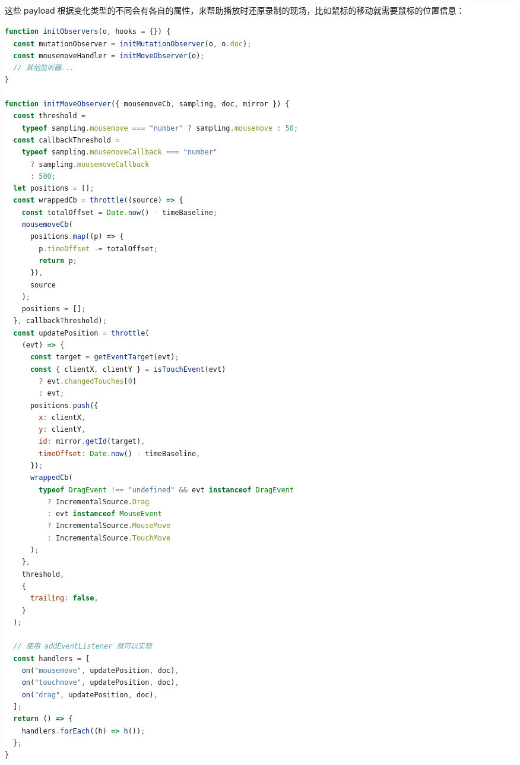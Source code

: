 这些 payload 根据变化类型的不同会有各自的属性，来帮助播放时还原录制的现场，比如鼠标的移动就需要鼠标的位置信息：

```js
function initObservers(o, hooks = {}) {
  const mutationObserver = initMutationObserver(o, o.doc);
  const mousemoveHandler = initMoveObserver(o);
  // 其他监听器...
}

function initMoveObserver({ mousemoveCb, sampling, doc, mirror }) {
  const threshold =
    typeof sampling.mousemove === "number" ? sampling.mousemove : 50;
  const callbackThreshold =
    typeof sampling.mousemoveCallback === "number"
      ? sampling.mousemoveCallback
      : 500;
  let positions = [];
  const wrappedCb = throttle((source) => {
    const totalOffset = Date.now() - timeBaseline;
    mousemoveCb(
      positions.map((p) => {
        p.timeOffset -= totalOffset;
        return p;
      }),
      source
    );
    positions = [];
  }, callbackThreshold);
  const updatePosition = throttle(
    (evt) => {
      const target = getEventTarget(evt);
      const { clientX, clientY } = isTouchEvent(evt)
        ? evt.changedTouches[0]
        : evt;
      positions.push({
        x: clientX,
        y: clientY,
        id: mirror.getId(target),
        timeOffset: Date.now() - timeBaseline,
      });
      wrappedCb(
        typeof DragEvent !== "undefined" && evt instanceof DragEvent
          ? IncrementalSource.Drag
          : evt instanceof MouseEvent
          ? IncrementalSource.MouseMove
          : IncrementalSource.TouchMove
      );
    },
    threshold,
    {
      trailing: false,
    }
  );

  // 使用 addEventListener 就可以实现
  const handlers = [
    on("mousemove", updatePosition, doc),
    on("touchmove", updatePosition, doc),
    on("drag", updatePosition, doc),
  ];
  return () => {
    handlers.forEach((h) => h());
  };
}
```